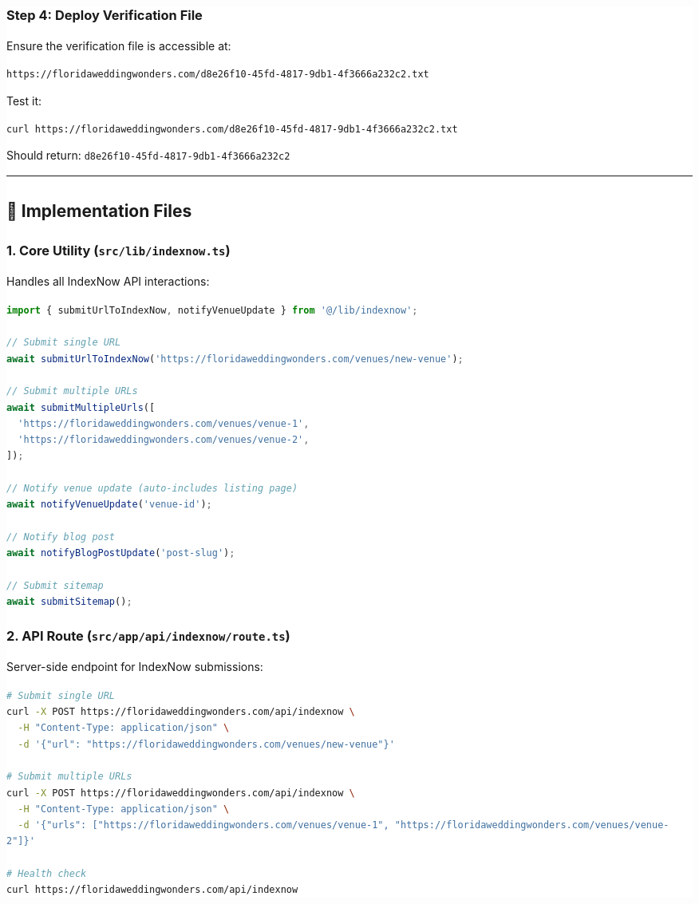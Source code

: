 ### Step 4: Deploy Verification File

Ensure the verification file is accessible at:
```
https://floridaweddingwonders.com/d8e26f10-45fd-4817-9db1-4f3666a232c2.txt
```

Test it:
```bash
curl https://floridaweddingwonders.com/d8e26f10-45fd-4817-9db1-4f3666a232c2.txt
```

Should return: `d8e26f10-45fd-4817-9db1-4f3666a232c2`

---

## 📁 Implementation Files

### 1. **Core Utility** (`src/lib/indexnow.ts`)

Handles all IndexNow API interactions:

```typescript
import { submitUrlToIndexNow, notifyVenueUpdate } from '@/lib/indexnow';

// Submit single URL
await submitUrlToIndexNow('https://floridaweddingwonders.com/venues/new-venue');

// Submit multiple URLs
await submitMultipleUrls([
  'https://floridaweddingwonders.com/venues/venue-1',
  'https://floridaweddingwonders.com/venues/venue-2',
]);

// Notify venue update (auto-includes listing page)
await notifyVenueUpdate('venue-id');

// Notify blog post
await notifyBlogPostUpdate('post-slug');

// Submit sitemap
await submitSitemap();
```

### 2. **API Route** (`src/app/api/indexnow/route.ts`)

Server-side endpoint for IndexNow submissions:

```bash
# Submit single URL
curl -X POST https://floridaweddingwonders.com/api/indexnow \
  -H "Content-Type: application/json" \
  -d '{"url": "https://floridaweddingwonders.com/venues/new-venue"}'

# Submit multiple URLs
curl -X POST https://floridaweddingwonders.com/api/indexnow \
  -H "Content-Type: application/json" \
  -d '{"urls": ["https://floridaweddingwonders.com/venues/venue-1", "https://floridaweddingwonders.com/venues/venue-2"]}'

# Health check
curl https://floridaweddingwonders.com/api/indexnow
```
